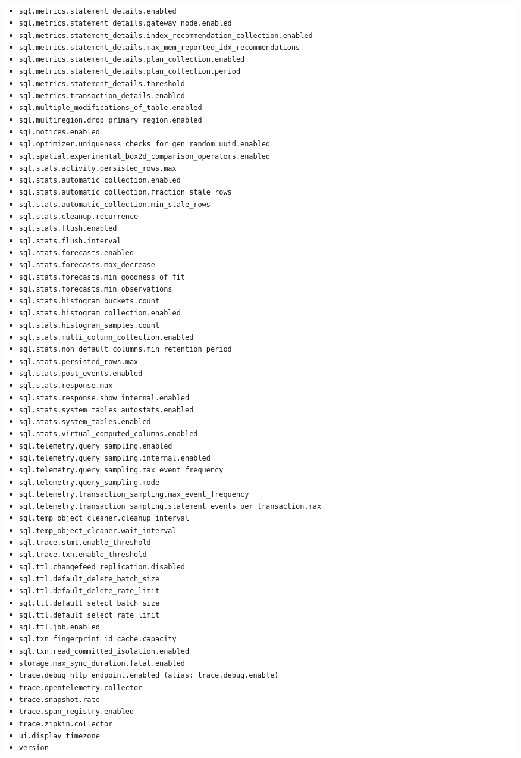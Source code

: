 - `sql.metrics.statement_details.enabled`
- `sql.metrics.statement_details.gateway_node.enabled`
- `sql.metrics.statement_details.index_recommendation_collection.enabled`
- `sql.metrics.statement_details.max_mem_reported_idx_recommendations`
- `sql.metrics.statement_details.plan_collection.enabled`
- `sql.metrics.statement_details.plan_collection.period`
- `sql.metrics.statement_details.threshold`
- `sql.metrics.transaction_details.enabled`
- `sql.multiple_modifications_of_table.enabled`
- `sql.multiregion.drop_primary_region.enabled`
- `sql.notices.enabled`
- `sql.optimizer.uniqueness_checks_for_gen_random_uuid.enabled`
- `sql.spatial.experimental_box2d_comparison_operators.enabled`
- `sql.stats.activity.persisted_rows.max`
- `sql.stats.automatic_collection.enabled`
- `sql.stats.automatic_collection.fraction_stale_rows`
- `sql.stats.automatic_collection.min_stale_rows`
- `sql.stats.cleanup.recurrence`
- `sql.stats.flush.enabled`
- `sql.stats.flush.interval`
- `sql.stats.forecasts.enabled`
- `sql.stats.forecasts.max_decrease`
- `sql.stats.forecasts.min_goodness_of_fit`
- `sql.stats.forecasts.min_observations`
- `sql.stats.histogram_buckets.count`
- `sql.stats.histogram_collection.enabled`
- `sql.stats.histogram_samples.count`
- `sql.stats.multi_column_collection.enabled`
- `sql.stats.non_default_columns.min_retention_period`
- `sql.stats.persisted_rows.max`
- `sql.stats.post_events.enabled`
- `sql.stats.response.max`
- `sql.stats.response.show_internal.enabled`
- `sql.stats.system_tables_autostats.enabled`
- `sql.stats.system_tables.enabled`
- `sql.stats.virtual_computed_columns.enabled`
- `sql.telemetry.query_sampling.enabled`
- `sql.telemetry.query_sampling.internal.enabled`
- `sql.telemetry.query_sampling.max_event_frequency`
- `sql.telemetry.query_sampling.mode`
- `sql.telemetry.transaction_sampling.max_event_frequency`
- `sql.telemetry.transaction_sampling.statement_events_per_transaction.max`
- `sql.temp_object_cleaner.cleanup_interval`
- `sql.temp_object_cleaner.wait_interval`
- `sql.trace.stmt.enable_threshold`
- `sql.trace.txn.enable_threshold`
- `sql.ttl.changefeed_replication.disabled`
- `sql.ttl.default_delete_batch_size`
- `sql.ttl.default_delete_rate_limit`
- `sql.ttl.default_select_batch_size`
- `sql.ttl.default_select_rate_limit`
- `sql.ttl.job.enabled`
- `sql.txn_fingerprint_id_cache.capacity`
- `sql.txn.read_committed_isolation.enabled`
- `storage.max_sync_duration.fatal.enabled`
- `trace.debug_http_endpoint.enabled (alias: trace.debug.enable)`
- `trace.opentelemetry.collector`
- `trace.snapshot.rate`
- `trace.span_registry.enabled`
- `trace.zipkin.collector`
- `ui.display_timezone`
- `version`
